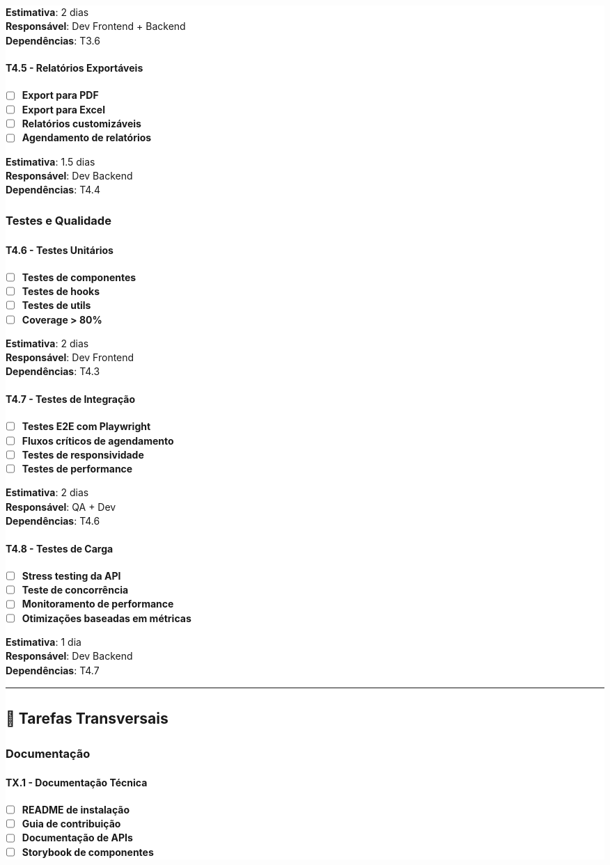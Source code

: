 **Estimativa**: 2 dias  
**Responsável**: Dev Frontend + Backend  
**Dependências**: T3.6

#### **T4.5 - Relatórios Exportáveis**
- [ ] **Export para PDF**
- [ ] **Export para Excel**
- [ ] **Relatórios customizáveis**
- [ ] **Agendamento de relatórios**

**Estimativa**: 1.5 dias  
**Responsável**: Dev Backend  
**Dependências**: T4.4

### **Testes e Qualidade**

#### **T4.6 - Testes Unitários**
- [ ] **Testes de componentes**
- [ ] **Testes de hooks**
- [ ] **Testes de utils**
- [ ] **Coverage > 80%**

**Estimativa**: 2 dias  
**Responsável**: Dev Frontend  
**Dependências**: T4.3

#### **T4.7 - Testes de Integração**
- [ ] **Testes E2E com Playwright**
- [ ] **Fluxos críticos de agendamento**
- [ ] **Testes de responsividade**
- [ ] **Testes de performance**

**Estimativa**: 2 dias  
**Responsável**: QA + Dev  
**Dependências**: T4.6

#### **T4.8 - Testes de Carga**
- [ ] **Stress testing da API**
- [ ] **Teste de concorrência**
- [ ] **Monitoramento de performance**
- [ ] **Otimizações baseadas em métricas**

**Estimativa**: 1 dia  
**Responsável**: Dev Backend  
**Dependências**: T4.7

---

## 🔧 Tarefas Transversais

### **Documentação**

#### **TX.1 - Documentação Técnica**
- [ ] **README de instalação**
- [ ] **Guia de contribuição**
- [ ] **Documentação de APIs**
- [ ] **Storybook de componentes**
